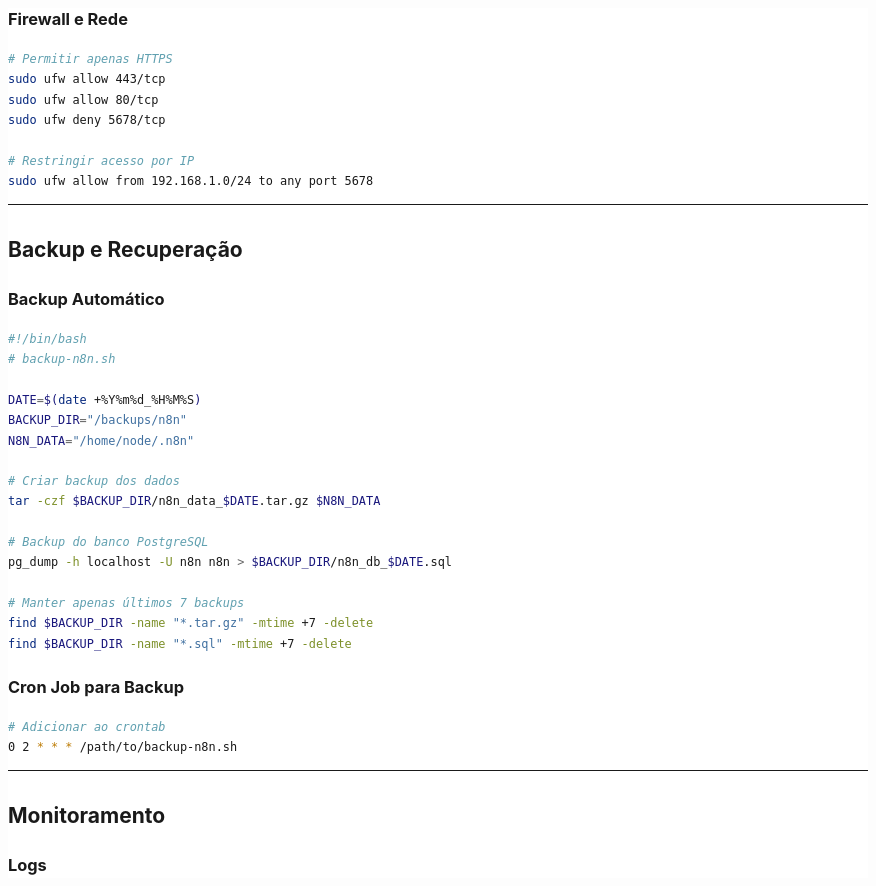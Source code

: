 ### **Firewall e Rede**

```bash
# Permitir apenas HTTPS
sudo ufw allow 443/tcp
sudo ufw allow 80/tcp
sudo ufw deny 5678/tcp

# Restringir acesso por IP
sudo ufw allow from 192.168.1.0/24 to any port 5678
```

---

## <IonicIcon name="backup-outline" size={24} color="#10b981" /> Backup e Recuperação

### **Backup Automático**

```bash
#!/bin/bash
# backup-n8n.sh

DATE=$(date +%Y%m%d_%H%M%S)
BACKUP_DIR="/backups/n8n"
N8N_DATA="/home/node/.n8n"

# Criar backup dos dados
tar -czf $BACKUP_DIR/n8n_data_$DATE.tar.gz $N8N_DATA

# Backup do banco PostgreSQL
pg_dump -h localhost -U n8n n8n > $BACKUP_DIR/n8n_db_$DATE.sql

# Manter apenas últimos 7 backups
find $BACKUP_DIR -name "*.tar.gz" -mtime +7 -delete
find $BACKUP_DIR -name "*.sql" -mtime +7 -delete
```

### **Cron Job para Backup**

```bash
# Adicionar ao crontab
0 2 * * * /path/to/backup-n8n.sh
```

---

## <IonicIcon name="analytics-outline" size={24} color="#10b981" /> Monitoramento

### **Logs**
